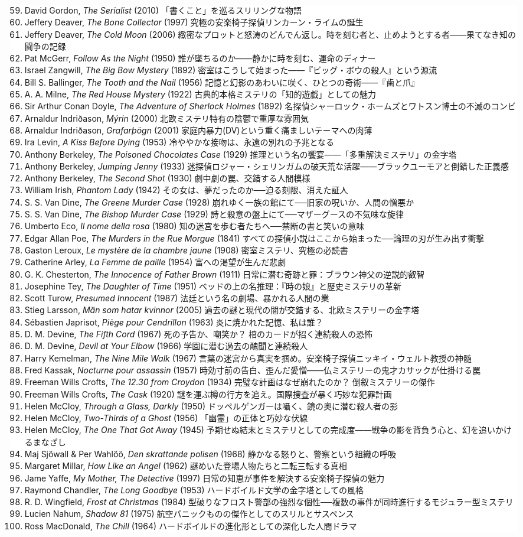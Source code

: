 59. David Gordon, *The Serialist* (2010) 「書くこと」を巡るスリリングな物語
60. Jeffery Deaver, *The Bone Collector* (1997) 究極の安楽椅子探偵リンカーン・ライムの誕生
61. Jeffery Deaver, *The Cold Moon* (2006) 緻密なプロットと怒涛のどんでん返し。時を刻む者と、止めようとする者――果てなき知の闘争の記録
62. Pat McGerr, *Follow As the Night* (1950) 誰が墜ちるのか――静かに時を刻む、運命のディナー
63. Israel Zangwill, *The Big Bow Mystery* (1892) 密室はこうして始まった――『ビッグ・ボウの殺人』という源流
64. Bill S. Ballinger, *The Tooth and the Nail* (1956) 記憶と幻影のあわいに咲く、ひとつの奇術――『歯と爪』
65. A. A. Milne, *The Red House Mystery* (1922) 古典的本格ミステリの「知的遊戯」としての魅力
66. Sir Arthur Conan Doyle, *The Adventure of Sherlock Holmes* (1892) 名探偵シャーロック・ホームズとワトスン博士の不滅のコンビ
67. Arnaldur Indriðason, *Mýrin* (2000) 北欧ミステリ特有の陰鬱で重厚な雰囲気
68. Arnaldur Indriðason, *Grafarþögn* (2001) 家庭内暴力(DV)という重く痛ましいテーマへの肉薄
69. Ira Levin, *A Kiss Before Dying* (1953) 冷ややかな接吻は、永遠の別れの予兆となる
70. Anthony Berkeley, *The Poisoned Chocolates Case* (1929) 推理という名の饗宴――「多重解決ミステリ」の金字塔
71. Anthony Berkeley, *Jumping Jenny* (1933) 迷探偵ロジャー・シェリンガムの破天荒な活躍――ブラックユーモアと倒錯した正義感
72. Anthony Berkeley, *The Second Shot* (1930) 劇中劇の罠、交錯する人間模様
73. William Irish, *Phantom Lady* (1942) その女は、夢だったのか──迫る刻限、消えた証人
74. S. S. Van Dine, *The Greene Murder Case* (1928) 崩れゆく一族の館にて──旧家の呪いか、人間の憎悪か
75. S. S. Van Dine, *The Bishop Murder Case* (1929) 詩と殺意の盤上にて──マザーグースの不気味な旋律
76. Umberto Eco, *Il nome della rosa* (1980) 知の迷宮を歩む者たちへ──禁断の書と笑いの意味
77. Edgar Allan Poe, *The Murders in the Rue Morgue* (1841) すべての探偵小説はここから始まった──論理の刃が生み出す衝撃
78. Gaston Leroux, *Le mystère de la chambre jaune* (1908) 密室ミステリ、究極の必読書
79. Catherine Arley, *La Femme de paille* (1954) 富への渇望が生んだ悲劇
80. G. K. Chesterton, *The Innocence of Father Brown* (1911) 日常に潜む奇跡と罪：ブラウン神父の逆説的叡智
81. Josephine Tey, *The Daughter of Time* (1951) ベッドの上の名推理：『時の娘』と歴史ミステリの革新
82. Scott Turow, *Presumed Innocent* (1987) 法廷という名の劇場、暴かれる人間の業
83. Stieg Larsson, *Män som hatar kvinnor* (2005) 過去の謎と現代の闇が交錯する、北欧ミステリーの金字塔
84. Sébastien Japrisot, *Piège pour Cendrillon* (1963) 炎に焼かれた記憶、私は誰？
85. D. M. Devine, *The Fifth Cord* (1967) 死の予告か、嘲笑か？ 棺のカードが招く連続殺人の恐怖
86. D. M. Devine, *Devil at Your Elbow* (1966) 学園に潜む過去の醜聞と連続殺人
87. Harry Kemelman, *The Nine Mile Walk* (1967) 言葉の迷宮から真実を掴め。安楽椅子探偵ニッキイ・ウェルト教授の神髄
88. Fred Kassak, *Nocturne pour assassin* (1957) 時効寸前の告白、歪んだ愛憎――仏ミステリーの鬼才カサックが仕掛ける罠
89. Freeman Wills Crofts, *The 12.30 from Croydon* (1934) 完璧な計画はなぜ崩れたのか？ 倒叙ミステリーの傑作
90. Freeman Wills Crofts, *The Cask* (1920) 謎を運ぶ樽の行方を追え。国際捜査が暴く巧妙な犯罪計画
91. Helen McCloy, *Through a Glass, Darkly* (1950) ドッペルゲンガーは囁く、鏡の奥に潜む殺人者の影
92. Helen McCloy, *Two-Thirds of a Ghost* (1956) 「幽霊」の正体と巧妙な伏線
93. Helen McCloy, *The One That Got Away* (1945) 予期せぬ結末とミステリとしての完成度――戦争の影を背負う心と、幻を追いかけるまなざし
94. Maj Sjöwall & Per Wahlöö, *Den skrattande polisen* (1968) 静かなる怒りと、警察という組織の呼吸
95. Margaret Millar, *How Like an Angel* (1962) 謎めいた登場人物たちと二転三転する真相
96. Jame Yaffe, *My Mother, The Detective* (1997) 日常の知恵が事件を解決する安楽椅子探偵の魅力
97. Raymond Chandler, *The Long Goodbye* (1953) ハードボイルド文学の金字塔としての風格
98. R. D. Wingfield, *Frost at Christmas* (1984) 型破りなフロスト警部の強烈な個性──複数の事件が同時進行するモジュラー型ミステリ
99. Lucien Nahum, *Shadow 81* (1975) 航空パニックものの傑作としてのスリルとサスペンス
100. Ross MacDonald, *The Chill* (1964) ハードボイルドの進化形としての深化した人間ドラマ
